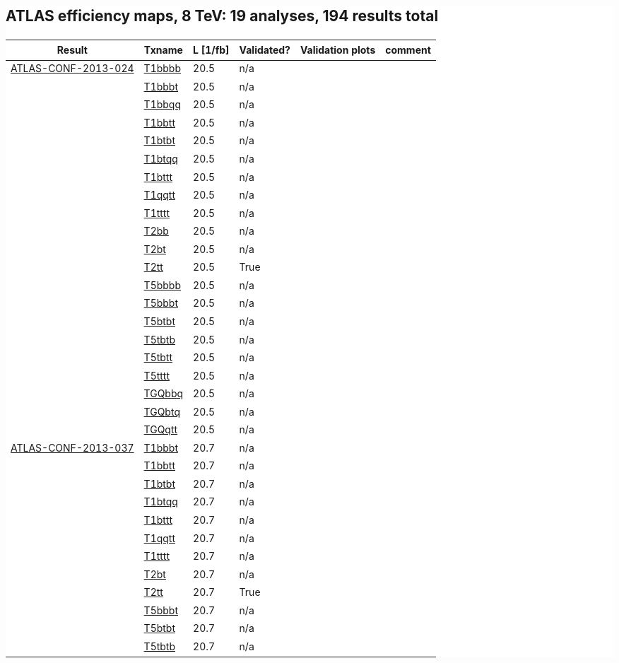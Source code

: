 
<a name="ATLASefficiencymaps8"></a>
## ATLAS efficiency maps, 8 TeV: 19 analyses, 194 results total

| **Result** | **Txname** | **L [1/fb]** | **Validated?** | **Validation plots** | **comment** |
|------------|------------|--------------|----------------|----------------------|-------------|
| [ATLAS-CONF-2013-024](https://atlas.web.cern.ch/Atlas/GROUPS/PHYSICS/CONFNOTES/ATLAS-CONF-2013-024/)| [T1bbbb](SmsDictionary123phil#T1bbbb)| 20.5| n/a |  | |
| | [T1bbbt](SmsDictionary123phil#T1bbbt)| 20.5| n/a |  | |
| | [T1bbqq](SmsDictionary123phil#T1bbqq)| 20.5| n/a |  | |
| | [T1bbtt](SmsDictionary123phil#T1bbtt)| 20.5| n/a |  | |
| | [T1btbt](SmsDictionary123phil#T1btbt)| 20.5| n/a |  | |
| | [T1btqq](SmsDictionary123phil#T1btqq)| 20.5| n/a |  | |
| | [T1bttt](SmsDictionary123phil#T1bttt)| 20.5| n/a |  | |
| | [T1qqtt](SmsDictionary123phil#T1qqtt)| 20.5| n/a |  | |
| | [T1tttt](SmsDictionary123phil#T1tttt)| 20.5| n/a |  | |
| | [T2bb](SmsDictionary123phil#T2bb)| 20.5| n/a |  | |
| | [T2bt](SmsDictionary123phil#T2bt)| 20.5| n/a |  | |
| | [T2tt](SmsDictionary123phil#T2tt)| 20.5| True |  | |
| | [T5bbbb](SmsDictionary123phil#T5bbbb)| 20.5| n/a |  | |
| | [T5bbbt](SmsDictionary123phil#T5bbbt)| 20.5| n/a |  | |
| | [T5btbt](SmsDictionary123phil#T5btbt)| 20.5| n/a |  | |
| | [T5tbtb](SmsDictionary123phil#T5tbtb)| 20.5| n/a |  | |
| | [T5tbtt](SmsDictionary123phil#T5tbtt)| 20.5| n/a |  | |
| | [T5tttt](SmsDictionary123phil#T5tttt)| 20.5| n/a |  | |
| | [TGQbbq](SmsDictionary123phil#TGQbbq)| 20.5| n/a |  | |
| | [TGQbtq](SmsDictionary123phil#TGQbtq)| 20.5| n/a |  | |
| | [TGQqtt](SmsDictionary123phil#TGQqtt)| 20.5| n/a |  | |
| [ATLAS-CONF-2013-037](https://atlas.web.cern.ch/Atlas/GROUPS/PHYSICS/CONFNOTES/ATLAS-CONF-2013-037/)| [T1bbbt](SmsDictionary123phil#T1bbbt)| 20.7| n/a |  | |
| | [T1bbtt](SmsDictionary123phil#T1bbtt)| 20.7| n/a |  | |
| | [T1btbt](SmsDictionary123phil#T1btbt)| 20.7| n/a |  | |
| | [T1btqq](SmsDictionary123phil#T1btqq)| 20.7| n/a |  | |
| | [T1bttt](SmsDictionary123phil#T1bttt)| 20.7| n/a |  | |
| | [T1qqtt](SmsDictionary123phil#T1qqtt)| 20.7| n/a |  | |
| | [T1tttt](SmsDictionary123phil#T1tttt)| 20.7| n/a |  | |
| | [T2bt](SmsDictionary123phil#T2bt)| 20.7| n/a |  | |
| | [T2tt](SmsDictionary123phil#T2tt)| 20.7| True |  | |
| | [T5bbbt](SmsDictionary123phil#T5bbbt)| 20.7| n/a |  | |
| | [T5btbt](SmsDictionary123phil#T5btbt)| 20.7| n/a |  | |
| | [T5tbtb](SmsDictionary123phil#T5tbtb)| 20.7| n/a |  | |